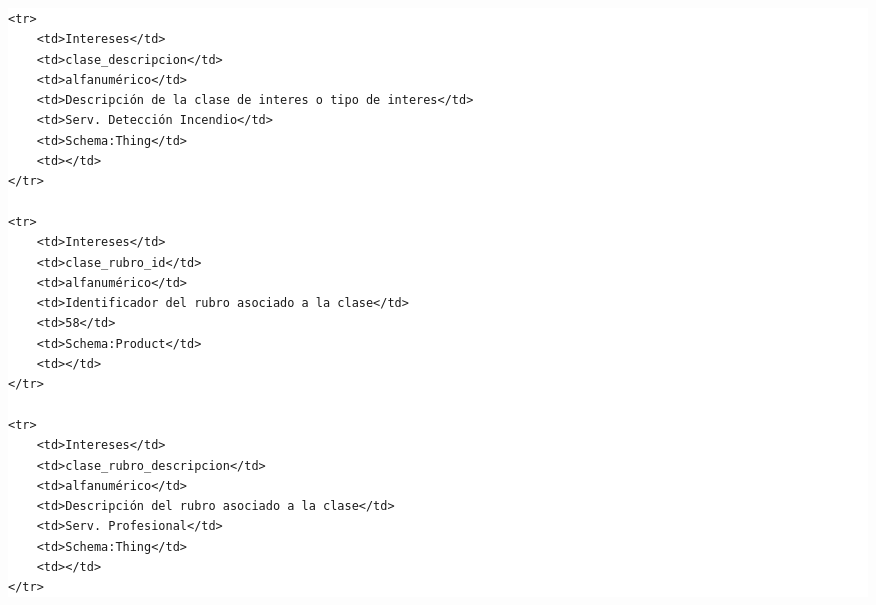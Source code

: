     <tr>
        <td>Intereses</td>
        <td>clase_descripcion</td>
        <td>alfanumérico</td>
        <td>Descripción de la clase de interes o tipo de interes</td>
        <td>Serv. Detección Incendio</td>
        <td>Schema:Thing</td>
        <td></td>
    </tr>
        
    <tr>
        <td>Intereses</td>
        <td>clase_rubro_id</td>
        <td>alfanumérico</td>
        <td>Identificador del rubro asociado a la clase</td>
        <td>58</td>
        <td>Schema:Product</td>
        <td></td>
    </tr>
        
    <tr>
        <td>Intereses</td>
        <td>clase_rubro_descripcion</td>
        <td>alfanumérico</td>
        <td>Descripción del rubro asociado a la clase</td>
        <td>Serv. Profesional</td>
        <td>Schema:Thing</td>
        <td></td>
    </tr>
        
</table>


